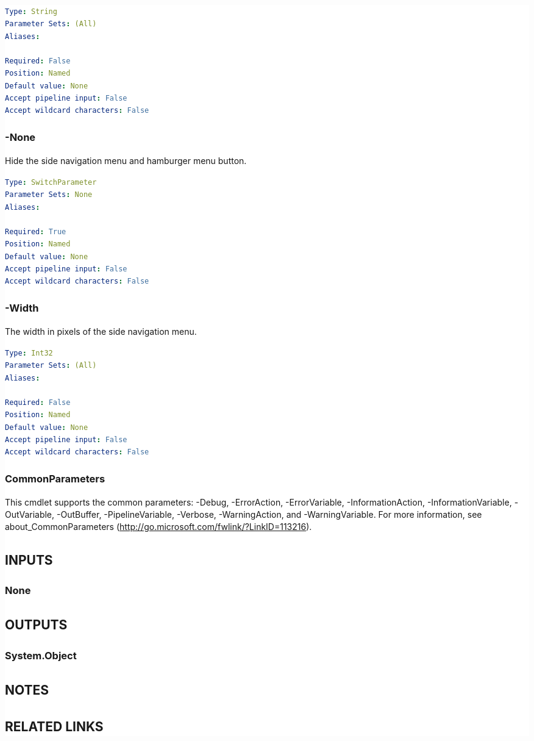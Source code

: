 ```yaml
Type: String
Parameter Sets: (All)
Aliases: 

Required: False
Position: Named
Default value: None
Accept pipeline input: False
Accept wildcard characters: False
```

### -None
Hide the side navigation menu and hamburger menu button.

```yaml
Type: SwitchParameter
Parameter Sets: None
Aliases: 

Required: True
Position: Named
Default value: None
Accept pipeline input: False
Accept wildcard characters: False
```

### -Width
The width in pixels of the side navigation menu.

```yaml
Type: Int32
Parameter Sets: (All)
Aliases: 

Required: False
Position: Named
Default value: None
Accept pipeline input: False
Accept wildcard characters: False
```

### CommonParameters
This cmdlet supports the common parameters: -Debug, -ErrorAction, -ErrorVariable, -InformationAction, -InformationVariable, -OutVariable, -OutBuffer, -PipelineVariable, -Verbose, -WarningAction, and -WarningVariable. For more information, see about_CommonParameters (http://go.microsoft.com/fwlink/?LinkID=113216).

## INPUTS

### None

## OUTPUTS

### System.Object

## NOTES

## RELATED LINKS

